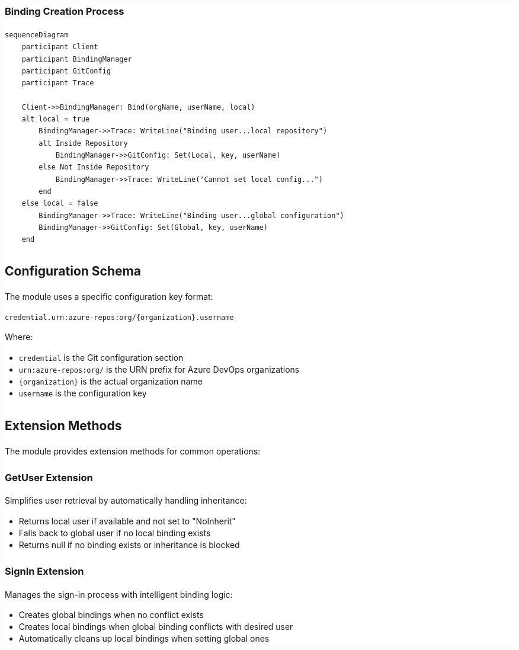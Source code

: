 ### Binding Creation Process
```mermaid
sequenceDiagram
    participant Client
    participant BindingManager
    participant GitConfig
    participant Trace
    
    Client->>BindingManager: Bind(orgName, userName, local)
    alt local = true
        BindingManager->>Trace: WriteLine("Binding user...local repository")
        alt Inside Repository
            BindingManager->>GitConfig: Set(Local, key, userName)
        else Not Inside Repository
            BindingManager->>Trace: WriteLine("Cannot set local config...")
        end
    else local = false
        BindingManager->>Trace: WriteLine("Binding user...global configuration")
        BindingManager->>GitConfig: Set(Global, key, userName)
    end
```

## Configuration Schema

The module uses a specific configuration key format:
```
credential.urn:azure-repos:org/{organization}.username
```

Where:
- `credential` is the Git configuration section
- `urn:azure-repos:org/` is the URN prefix for Azure DevOps organizations
- `{organization}` is the actual organization name
- `username` is the configuration key

## Extension Methods

The module provides extension methods for common operations:

### GetUser Extension
Simplifies user retrieval by automatically handling inheritance:
- Returns local user if available and not set to "NoInherit"
- Falls back to global user if no local binding exists
- Returns null if no binding exists or inheritance is blocked

### SignIn Extension
Manages the sign-in process with intelligent binding logic:
- Creates global bindings when no conflict exists
- Creates local bindings when global binding conflicts with desired user
- Automatically cleans up local bindings when setting global ones
